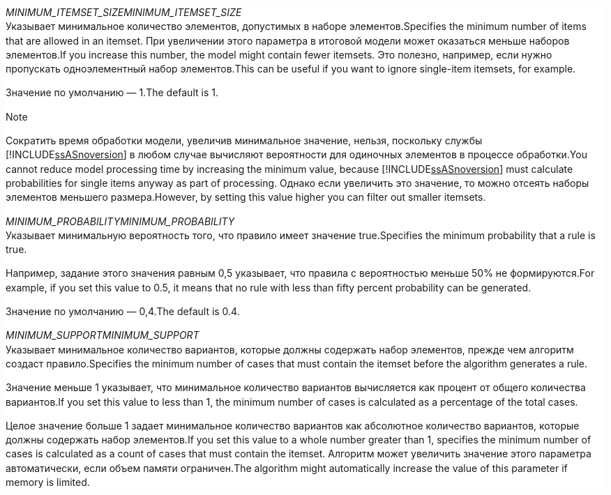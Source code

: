  <span data-ttu-id="df437-168">*MINIMUM_ITEMSET_SIZE*</span><span class="sxs-lookup"><span data-stu-id="df437-168">*MINIMUM_ITEMSET_SIZE*</span></span>  
 <span data-ttu-id="df437-169">Указывает минимальное количество элементов, допустимых в наборе элементов.</span><span class="sxs-lookup"><span data-stu-id="df437-169">Specifies the minimum number of items that are allowed in an itemset.</span></span> <span data-ttu-id="df437-170">При увеличении этого параметра в итоговой модели может оказаться меньше наборов элементов.</span><span class="sxs-lookup"><span data-stu-id="df437-170">If you increase this number, the model might contain fewer itemsets.</span></span> <span data-ttu-id="df437-171">Это полезно, например, если нужно пропускать одноэлементный набор элементов.</span><span class="sxs-lookup"><span data-stu-id="df437-171">This can be useful if you want to ignore single-item itemsets, for example.</span></span>  
  
 <span data-ttu-id="df437-172">Значение по умолчанию — 1.</span><span class="sxs-lookup"><span data-stu-id="df437-172">The default is 1.</span></span>  
  
> [!NOTE]  
>  <span data-ttu-id="df437-173">Сократить время обработки модели, увеличив минимальное значение, нельзя, поскольку службы [!INCLUDE[ssASnoversion](../../includes/ssasnoversion-md.md)] в любом случае вычисляют вероятности для одиночных элементов в процессе обработки.</span><span class="sxs-lookup"><span data-stu-id="df437-173">You cannot reduce model processing time by increasing the minimum value, because [!INCLUDE[ssASnoversion](../../includes/ssasnoversion-md.md)] must calculate probabilities for single items anyway as part of processing.</span></span> <span data-ttu-id="df437-174">Однако если увеличить это значение, то можно отсеять наборы элементов меньшего размера.</span><span class="sxs-lookup"><span data-stu-id="df437-174">However, by setting this value higher you can filter out smaller itemsets.</span></span>  
  
 <span data-ttu-id="df437-175">*MINIMUM_PROBABILITY*</span><span class="sxs-lookup"><span data-stu-id="df437-175">*MINIMUM_PROBABILITY*</span></span>  
 <span data-ttu-id="df437-176">Указывает минимальную вероятность того, что правило имеет значение true.</span><span class="sxs-lookup"><span data-stu-id="df437-176">Specifies the minimum probability that a rule is true.</span></span>  
  
 <span data-ttu-id="df437-177">Например, задание этого значения равным 0,5 указывает, что правила с вероятностью меньше 50% не формируются.</span><span class="sxs-lookup"><span data-stu-id="df437-177">For example, if you set this value to 0.5, it means that no rule with less than fifty percent probability can be generated.</span></span>  
  
 <span data-ttu-id="df437-178">Значение по умолчанию — 0,4.</span><span class="sxs-lookup"><span data-stu-id="df437-178">The default is 0.4.</span></span>  
  
 <span data-ttu-id="df437-179">*MINIMUM_SUPPORT*</span><span class="sxs-lookup"><span data-stu-id="df437-179">*MINIMUM_SUPPORT*</span></span>  
 <span data-ttu-id="df437-180">Указывает минимальное количество вариантов, которые должны содержать набор элементов, прежде чем алгоритм создаст правило.</span><span class="sxs-lookup"><span data-stu-id="df437-180">Specifies the minimum number of cases that must contain the itemset before the algorithm generates a rule.</span></span>  
  
 <span data-ttu-id="df437-181">Значение меньше 1 указывает, что минимальное количество вариантов вычисляется как процент от общего количества вариантов.</span><span class="sxs-lookup"><span data-stu-id="df437-181">If you set this value to less than 1, the minimum number of cases is calculated as a percentage of the total cases.</span></span>  
  
 <span data-ttu-id="df437-182">Целое значение больше 1 задает минимальное количество вариантов как абсолютное количество вариантов, которые должны содержать набор элементов.</span><span class="sxs-lookup"><span data-stu-id="df437-182">If you set this value to a whole number greater than 1, specifies the minimum number of cases is calculated as a count of cases that must contain the itemset.</span></span> <span data-ttu-id="df437-183">Алгоритм может увеличить значение этого параметра автоматически, если объем памяти ограничен.</span><span class="sxs-lookup"><span data-stu-id="df437-183">The algorithm might automatically increase the value of this parameter if memory is limited.</span></span>  
  